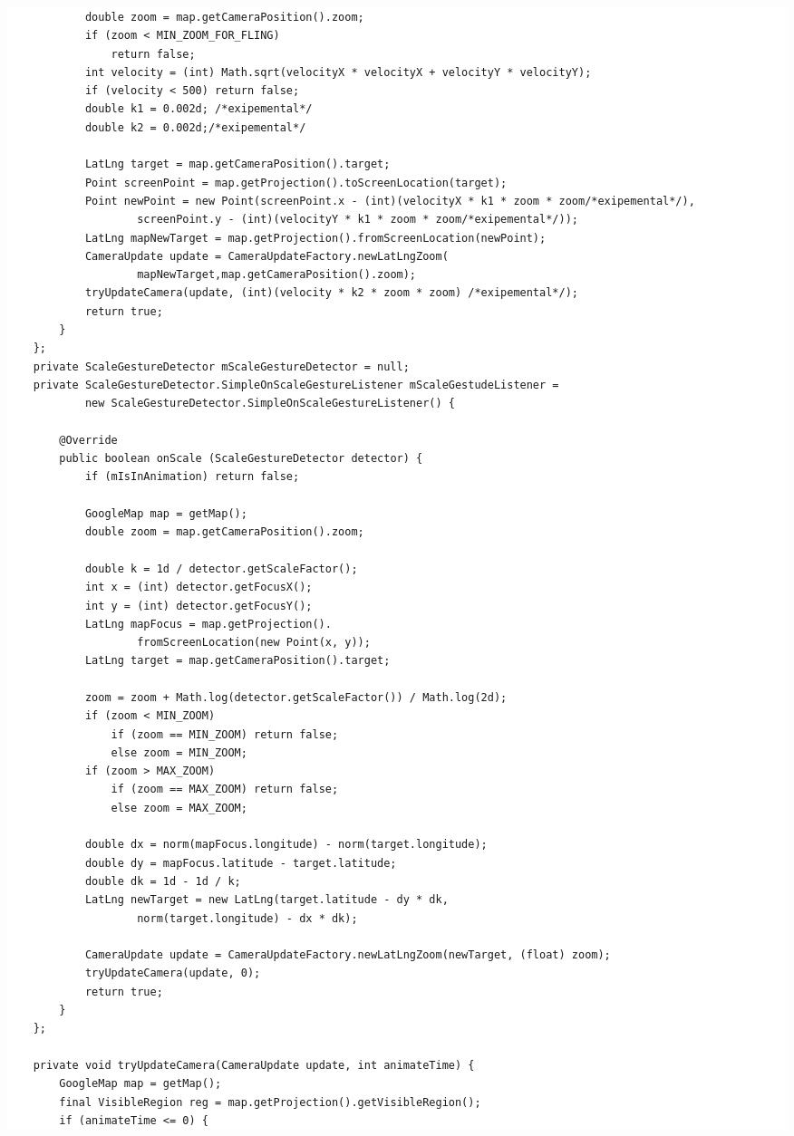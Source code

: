 ```
            double zoom = map.getCameraPosition().zoom;
            if (zoom < MIN_ZOOM_FOR_FLING) 
                return false;
            int velocity = (int) Math.sqrt(velocityX * velocityX + velocityY * velocityY);
            if (velocity < 500) return false;
            double k1 = 0.002d; /*exipemental*/
            double k2 = 0.002d;/*exipemental*/

            LatLng target = map.getCameraPosition().target;
            Point screenPoint = map.getProjection().toScreenLocation(target);
            Point newPoint = new Point(screenPoint.x - (int)(velocityX * k1 * zoom * zoom/*exipemental*/),
                    screenPoint.y - (int)(velocityY * k1 * zoom * zoom/*exipemental*/));
            LatLng mapNewTarget = map.getProjection().fromScreenLocation(newPoint);
            CameraUpdate update = CameraUpdateFactory.newLatLngZoom(
                    mapNewTarget,map.getCameraPosition().zoom); 
            tryUpdateCamera(update, (int)(velocity * k2 * zoom * zoom) /*exipemental*/);    
            return true;
        }
    };  
    private ScaleGestureDetector mScaleGestureDetector = null;
    private ScaleGestureDetector.SimpleOnScaleGestureListener mScaleGestudeListener =
            new ScaleGestureDetector.SimpleOnScaleGestureListener() {

        @Override
        public boolean onScale (ScaleGestureDetector detector) {
            if (mIsInAnimation) return false;

            GoogleMap map = getMap();
            double zoom = map.getCameraPosition().zoom;

            double k = 1d / detector.getScaleFactor();
            int x = (int) detector.getFocusX();
            int y = (int) detector.getFocusY();
            LatLng mapFocus = map.getProjection().
                    fromScreenLocation(new Point(x, y));
            LatLng target = map.getCameraPosition().target;

            zoom = zoom + Math.log(detector.getScaleFactor()) / Math.log(2d);
            if (zoom < MIN_ZOOM)  
                if (zoom == MIN_ZOOM) return false;
                else zoom = MIN_ZOOM;
            if (zoom > MAX_ZOOM) 
                if (zoom == MAX_ZOOM) return false;
                else zoom = MAX_ZOOM;

            double dx = norm(mapFocus.longitude) - norm(target.longitude);
            double dy = mapFocus.latitude - target.latitude;
            double dk = 1d - 1d / k;
            LatLng newTarget = new LatLng(target.latitude - dy * dk, 
                    norm(target.longitude) - dx * dk);

            CameraUpdate update = CameraUpdateFactory.newLatLngZoom(newTarget, (float) zoom);           
            tryUpdateCamera(update, 0);         
            return true;
        }
    };

    private void tryUpdateCamera(CameraUpdate update, int animateTime) {
        GoogleMap map = getMap();
        final VisibleRegion reg = map.getProjection().getVisibleRegion();
        if (animateTime <= 0) {
```